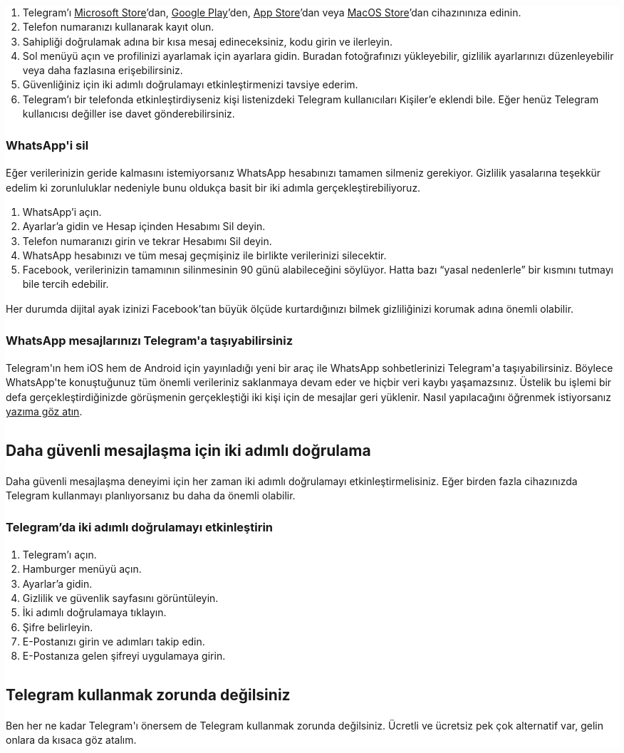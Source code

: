 1. Telegram’ı [Microsoft Store](https://www.microsoft.com/en-us/p/telegram-messenger/9wzdncrdzhs0)’dan, [Google Play](https://play.google.com/store/apps/details?id=org.thunderdog.challegram)’den, [App Store](https://apps.apple.com/us/app/telegram-messenger/id686449807)’dan veya [MacOS Store](https://apps.apple.com/us/app/telegram/id747648890)’dan cihazınınıza edinin.
2. Telefon numaranızı kullanarak kayıt olun.
3. Sahipliği doğrulamak adına bir kısa mesaj edineceksiniz, kodu girin ve ilerleyin.
4. Sol menüyü açın ve profilinizi ayarlamak için ayarlara gidin. Buradan fotoğrafınızı yükleyebilir, gizlilik ayarlarınızı düzenleyebilir veya daha fazlasına erişebilirsiniz.
5. Güvenliğiniz için iki adımlı doğrulamayı etkinleştirmenizi tavsiye ederim.
6. Telegram’ı bir telefonda etkinleştirdiyseniz kişi listenizdeki Telegram kullanıcıları Kişiler’e eklendi bile. Eğer henüz Telegram kullanıcısı değiller ise davet gönderebilirsiniz.

### WhatsApp'i sil
Eğer verilerinizin geride kalmasını istemiyorsanız WhatsApp hesabınızı tamamen silmeniz gerekiyor. Gizlilik yasalarına teşekkür edelim ki zorunluluklar nedeniyle bunu oldukça basit bir iki adımla gerçekleştirebiliyoruz.

1. WhatsApp’i açın.
2. Ayarlar’a gidin ve Hesap içinden Hesabımı Sil deyin.
3. Telefon numaranızı girin ve tekrar Hesabımı Sil deyin.
4. WhatsApp hesabınızı ve tüm mesaj geçmişiniz ile birlikte verilerinizi silecektir.
5. Facebook, verilerinizin tamamının silinmesinin 90 günü alabileceğini söylüyor. Hatta bazı “yasal nedenlerle” bir kısmını tutmayı bile tercih edebilir.

Her durumda dijital ayak izinizi Facebook’tan büyük ölçüde kurtardığınızı bilmek gizliliğinizi korumak adına önemli olabilir.

### WhatsApp mesajlarınızı Telegram'a taşıyabilirsiniz
Telegram'ın hem iOS hem de Android için yayınladığı yeni bir araç ile WhatsApp sohbetlerinizi Telegram'a taşıyabilirsiniz. Böylece WhatsApp'te konuştuğunuz tüm önemli verileriniz saklanmaya devam eder ve hiçbir veri kaybı yaşamazsınız. Üstelik bu işlemi bir defa gerçekleştirdiğinizde görüşmenin gerçekleştiği iki kişi için de mesajlar geri yüklenir. Nasıl yapılacağını öğrenmek istiyorsanız [yazıma göz atın](/whatsapp-mesajlarinizi-telegrama-tasiyin/).

## Daha güvenli mesajlaşma için iki adımlı doğrulama
Daha güvenli mesajlaşma deneyimi için her zaman iki adımlı doğrulamayı etkinleştirmelisiniz. Eğer birden fazla cihazınızda Telegram kullanmayı planlıyorsanız bu daha da önemli olabilir.

### Telegram’da iki adımlı doğrulamayı etkinleştirin
1. Telegram’ı açın.
2. Hamburger menüyü açın.
3. Ayarlar’a gidin.
4. Gizlilik ve güvenlik sayfasını görüntüleyin.
5. İki adımlı doğrulamaya tıklayın.
6. Şifre belirleyin.
7. E-Postanızı girin ve adımları takip edin.
8. E-Postanıza gelen şifreyi uygulamaya girin.

## Telegram kullanmak zorunda değilsiniz
Ben her ne kadar Telegram'ı önersem de Telegram kullanmak zorunda değilsiniz. Ücretli ve ücretsiz pek çok alternatif var, gelin onlara da kısaca göz atalım.
